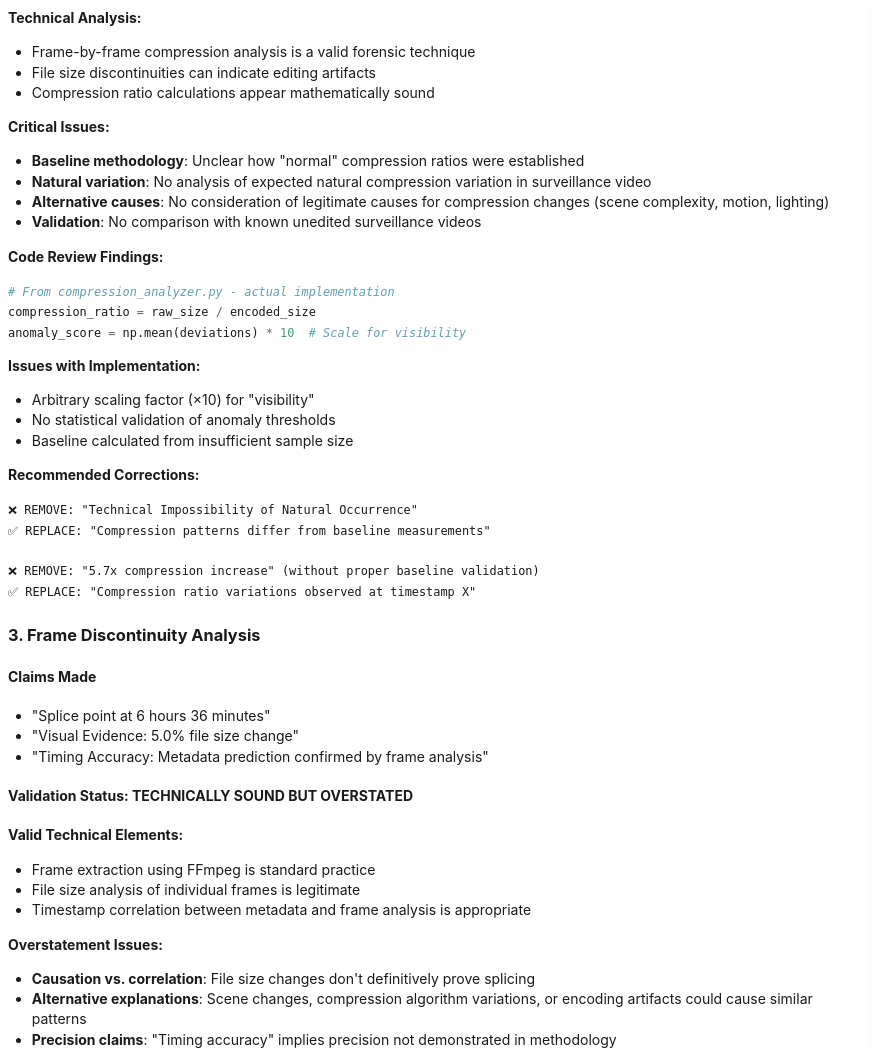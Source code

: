 **Technical Analysis:**
- Frame-by-frame compression analysis is a valid forensic technique
- File size discontinuities can indicate editing artifacts
- Compression ratio calculations appear mathematically sound

**Critical Issues:**
- **Baseline methodology**: Unclear how "normal" compression ratios were established
- **Natural variation**: No analysis of expected natural compression variation in surveillance video
- **Alternative causes**: No consideration of legitimate causes for compression changes (scene complexity, motion, lighting)
- **Validation**: No comparison with known unedited surveillance videos

**Code Review Findings:**
```python
# From compression_analyzer.py - actual implementation
compression_ratio = raw_size / encoded_size
anomaly_score = np.mean(deviations) * 10  # Scale for visibility
```

**Issues with Implementation:**
- Arbitrary scaling factor (×10) for "visibility"
- No statistical validation of anomaly thresholds
- Baseline calculated from insufficient sample size

**Recommended Corrections:**
```markdown
❌ REMOVE: "Technical Impossibility of Natural Occurrence"
✅ REPLACE: "Compression patterns differ from baseline measurements"

❌ REMOVE: "5.7x compression increase" (without proper baseline validation)
✅ REPLACE: "Compression ratio variations observed at timestamp X"
```

### 3. Frame Discontinuity Analysis

#### Claims Made
- "Splice point at 6 hours 36 minutes"
- "Visual Evidence: 5.0% file size change"
- "Timing Accuracy: Metadata prediction confirmed by frame analysis"

#### Validation Status: **TECHNICALLY SOUND BUT OVERSTATED**

**Valid Technical Elements:**
- Frame extraction using FFmpeg is standard practice
- File size analysis of individual frames is legitimate
- Timestamp correlation between metadata and frame analysis is appropriate

**Overstatement Issues:**
- **Causation vs. correlation**: File size changes don't definitively prove splicing
- **Alternative explanations**: Scene changes, compression algorithm variations, or encoding artifacts could cause similar patterns
- **Precision claims**: "Timing accuracy" implies precision not demonstrated in methodology
